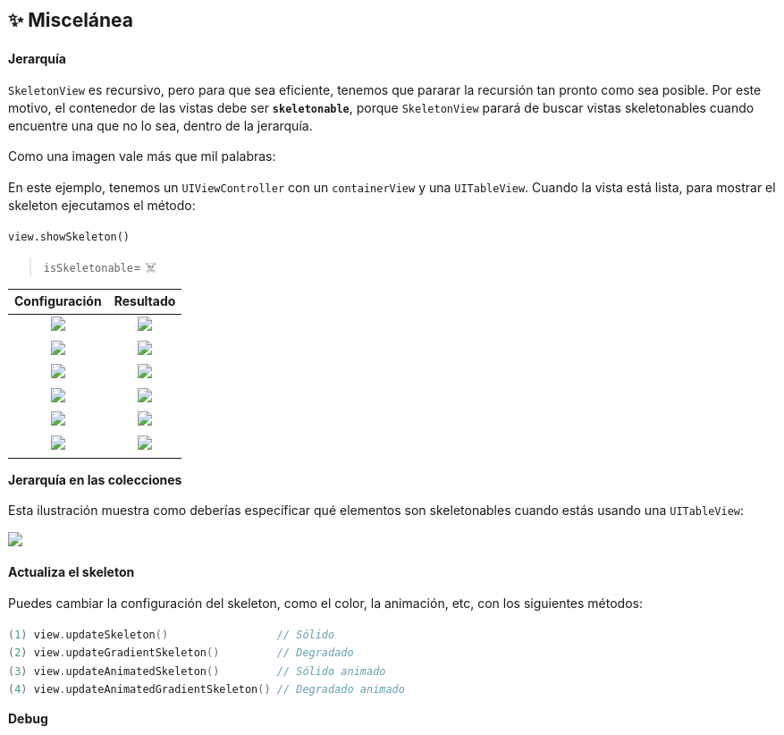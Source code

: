 
## ✨ Miscelánea 

  

**Jerarquía**


`SkeletonView` es recursivo, pero para que sea eficiente, tenemos que pararar la recursión tan pronto como sea posible. Por este motivo, el contenedor de las vistas debe ser **`skeletonable`**, porque `SkeletonView` parará de buscar vistas skeletonables cuando encuentre una que no lo sea, dentro de la jerarquía.

Como una imagen vale más que mil palabras:

En este ejemplo, tenemos un `UIViewController` con un `containerView` y una `UITableView`. Cuando la vista está lista, para mostrar el skeleton ejecutamos el método: 
```
view.showSkeleton()
```

> `isSkeletonable`= ☠️

| Configuración | Resultado|
|:-------:|:-------:|
|<img src="../Assets/no_skeletonable.jpg" width="350"/> | <img src="../Assets/no_skeletonables_result.png" width="350"/>|
|<img src="../Assets/container_no_skeletonable.jpg" width="350"/> | <img src="../Assets/no_skeletonables_result.png" width="350"/>|
|<img src="../Assets/container_skeletonable.jpg" width="350"/> | <img src="../Assets/container_skeletonable_result.png" width="350"/>|
|<img src="../Assets/all_skeletonables.jpg" width="350"/>| <img src="../Assets/all_skeletonables_result.png" width="350"/>|
|<img src="../Assets/tableview_no_skeletonable.jpg" width="350"/> | <img src="../Assets/tableview_no_skeletonable_result.png" height="350"/>|
|<img src="../Assets/tableview_skeletonable.jpg" width="350"/> | <img src="../Assets/tableview_skeletonable_result.png" height="350"/>|

  

**Jerarquía en las colecciones**

Esta ilustración muestra como deberías específicar qué elementos son skeletonables cuando estás usando una `UITableView`:

<img src="../Assets/tableview_scheme.png" width="700px">


**Actualiza el skeleton**

Puedes cambiar la configuración del skeleton, como el color, la animación, etc, con los siguientes métodos:

```swift
(1) view.updateSkeleton()                 // Sólido
(2) view.updateGradientSkeleton()         // Degradado
(3) view.updateAnimatedSkeleton()         // Sólido animado
(4) view.updateAnimatedGradientSkeleton() // Degradado animado
```


**Debug**

